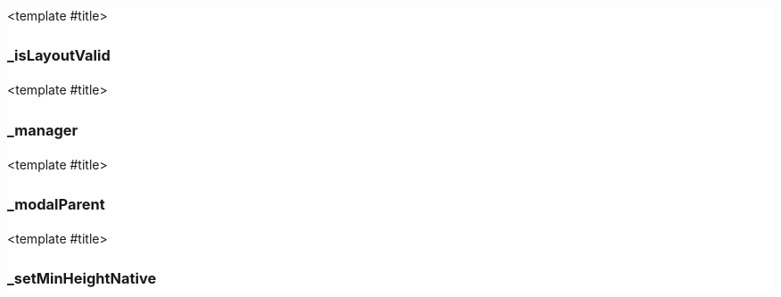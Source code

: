 </div>

<div class="isProtected">

<APIRef for="100" v-once>

<template #title>

### _isLayoutValid

</template>

</APIRef>

</div>

<div class="">

<APIRef for="93" v-once>

<template #title>

### _manager

</template>

</APIRef>

</div>

<div class="">

<APIRef for="94" v-once>

<template #title>

### _modalParent

</template>

</APIRef>

</div>

<div class="">

<APIRef for="109" v-once>

<template #title>

### _setMinHeightNative

</template>

</APIRef>

</div>

<div class="">

<APIRef for="105" v-once>
